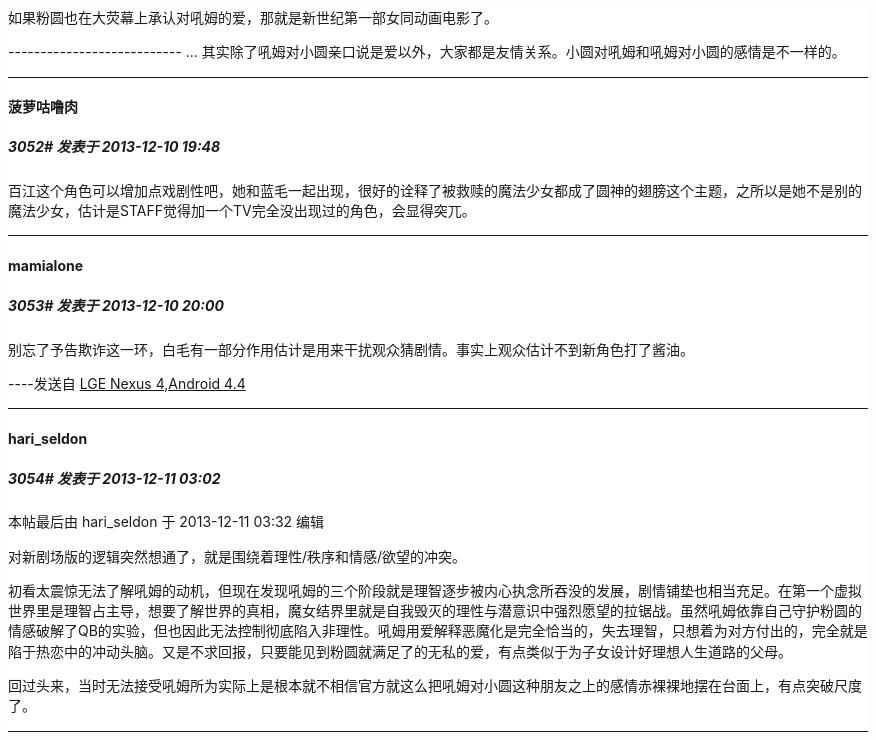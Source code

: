 如果粉圆也在大荧幕上承认对吼姆的爱，那就是新世纪第一部女同动画电影了。

--------------------------- ...</blockquote>
其实除了吼姆对小圆亲口说是爱以外，大家都是友情关系。小圆对吼姆和吼姆对小圆的感情是不一样的。







*****

####  菠萝咕噜肉  
##### 3052#       发表于 2013-12-10 19:48




百江这个角色可以增加点戏剧性吧，她和蓝毛一起出现，很好的诠释了被救赎的魔法少女都成了圆神的翅膀这个主题，之所以是她不是别的魔法少女，估计是STAFF觉得加一个TV完全没出现过的角色，会显得突兀。







*****

####  mamialone  
##### 3053#       发表于 2013-12-10 20:00




别忘了予告欺诈这一环，白毛有一部分作用估计是用来干扰观众猜剧情。事实上观众估计不到新角色打了酱油。


----发送自 [LGE Nexus 4,Android 4.4](http://stage1.5j4m.com)







*****

####  hari_seldon  
##### 3054#       发表于 2013-12-11 03:02



 本帖最后由 hari_seldon 于 2013-12-11 03:32 编辑 

对新剧场版的逻辑突然想通了，就是围绕着理性/秩序和情感/欲望的冲突。

初看太震惊无法了解吼姆的动机，但现在发现吼姆的三个阶段就是理智逐步被内心执念所吞没的发展，剧情铺垫也相当充足。在第一个虚拟世界里是理智占主导，想要了解世界的真相，魔女结界里就是自我毁灭的理性与潜意识中强烈愿望的拉锯战。虽然吼姆依靠自己守护粉圆的情感破解了QB的实验，但也因此无法控制彻底陷入非理性。吼姆用爱解释恶魔化是完全恰当的，失去理智，只想着为对方付出的，完全就是陷于热恋中的冲动头脑。又是不求回报，只要能见到粉圆就满足了的无私的爱，有点类似于为子女设计好理想人生道路的父母。

回过头来，当时无法接受吼姆所为实际上是根本就不相信官方就这么把吼姆对小圆这种朋友之上的感情赤裸裸地摆在台面上，有点突破尺度了。







*****
